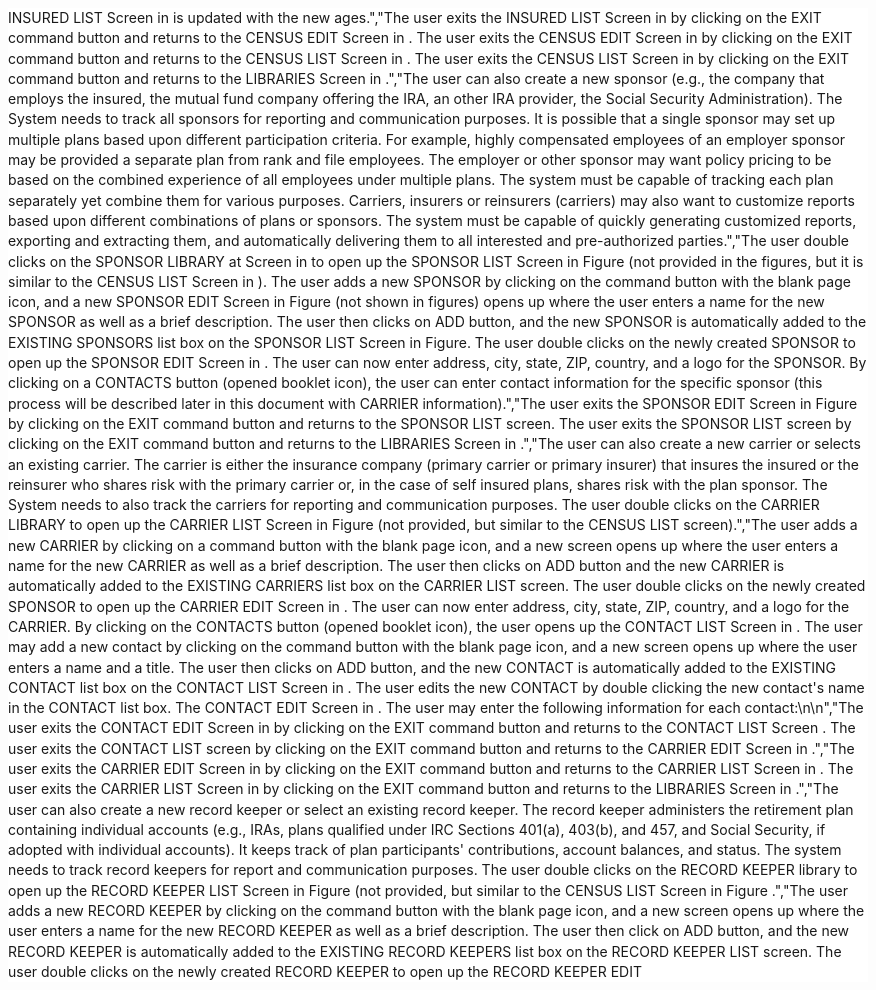 INSURED LIST Screen in  is updated with the new ages.","The user exits the INSURED LIST Screen in  by clicking on the EXIT command button and returns to the CENSUS EDIT Screen in . The user exits the CENSUS EDIT Screen in  by clicking on the EXIT command button and returns to the CENSUS LIST Screen in . The user exits the CENSUS LIST Screen in  by clicking on the EXIT command button and returns to the LIBRARIES Screen in .","The user can also create a new sponsor (e.g., the company that employs the insured, the mutual fund company offering the IRA, an other IRA provider, the Social Security Administration). The System  needs to track all sponsors for reporting and communication purposes. It is possible that a single sponsor may set up multiple plans based upon different participation criteria. For example, highly compensated employees of an employer sponsor may be provided a separate plan from rank and file employees. The employer or other sponsor may want policy pricing to be based on the combined experience of all employees under multiple plans. The system must be capable of tracking each plan separately yet combine them for various purposes. Carriers, insurers or reinsurers (carriers) may also want to customize reports based upon different combinations of plans or sponsors. The system must be capable of quickly generating customized reports, exporting and extracting them, and automatically delivering them to all interested and pre-authorized parties.","The user double clicks on the SPONSOR LIBRARY at Screen in  to open up the SPONSOR LIST Screen in Figure (not provided in the figures, but it is similar to the CENSUS LIST Screen in ). The user adds a new SPONSOR by clicking on the command button with the blank page icon, and a new SPONSOR EDIT Screen in Figure (not shown in figures) opens up where the user enters a name for the new SPONSOR as well as a brief description. The user then clicks on ADD button, and the new SPONSOR is automatically added to the EXISTING SPONSORS list box on the SPONSOR LIST Screen in Figure. The user double clicks on the newly created SPONSOR to open up the SPONSOR EDIT Screen in . The user can now enter address, city, state, ZIP, country, and a logo for the SPONSOR. By clicking on a CONTACTS button (opened booklet icon), the user can enter contact information for the specific sponsor (this process will be described later in this document with CARRIER information).","The user exits the SPONSOR EDIT Screen in Figure by clicking on the EXIT command button and returns to the SPONSOR LIST screen. The user exits the SPONSOR LIST screen by clicking on the EXIT command button and returns to the LIBRARIES Screen in .","The user can also create a new carrier or selects an existing carrier. The carrier is either the insurance company (primary carrier or primary insurer) that insures the insured or the reinsurer who shares risk with the primary carrier or, in the case of self insured plans, shares risk with the plan sponsor. The System  needs to also track the carriers for reporting and communication purposes. The user double clicks on the CARRIER LIBRARY to open up the CARRIER LIST Screen in Figure (not provided, but similar to the CENSUS LIST screen).","The user adds a new CARRIER by clicking on a command button with the blank page icon, and a new screen opens up where the user enters a name for the new CARRIER as well as a brief description. The user then clicks on ADD button and the new CARRIER is automatically added to the EXISTING CARRIERS list box on the CARRIER LIST screen. The user double clicks on the newly created SPONSOR to open up the CARRIER EDIT Screen in . The user can now enter address, city, state, ZIP, country, and a logo for the CARRIER. By clicking on the CONTACTS button (opened booklet icon), the user opens up the CONTACT LIST Screen in . The user may add a new contact by clicking on the command button with the blank page icon, and a new screen opens up where the user enters a name and a title. The user then clicks on ADD button, and the new CONTACT is automatically added to the EXISTING CONTACT list box on the CONTACT LIST Screen in . The user edits the new CONTACT by double clicking the new contact's name in the CONTACT list box. The CONTACT EDIT Screen in . The user may enter the following information for each contact:\n\n","The user exits the CONTACT EDIT Screen in  by clicking on the EXIT command button and returns to the CONTACT LIST Screen . The user exits the CONTACT LIST screen by clicking on the EXIT command button and returns to the CARRIER EDIT Screen in .","The user exits the CARRIER EDIT Screen in  by clicking on the EXIT command button and returns to the CARRIER LIST Screen in . The user exits the CARRIER LIST Screen in  by clicking on the EXIT command button and returns to the LIBRARIES Screen in .","The user can also create a new record keeper or select an existing record keeper. The record keeper administers the retirement plan containing individual accounts (e.g., IRAs, plans qualified under IRC Sections 401(a), 403(b), and 457, and Social Security, if adopted with individual accounts). It keeps track of plan participants' contributions, account balances, and status. The system needs to track record keepers for report and communication purposes. The user double clicks on the RECORD KEEPER library to open up the RECORD KEEPER LIST Screen in Figure (not provided, but similar to the CENSUS LIST Screen in Figure .","The user adds a new RECORD KEEPER by clicking on the command button with the blank page icon, and a new screen opens up where the user enters a name for the new RECORD KEEPER as well as a brief description. The user then click on ADD button, and the new RECORD KEEPER is automatically added to the EXISTING RECORD KEEPERS list box on the RECORD KEEPER LIST screen. The user double clicks on the newly created RECORD KEEPER to open up the RECORD KEEPER EDIT